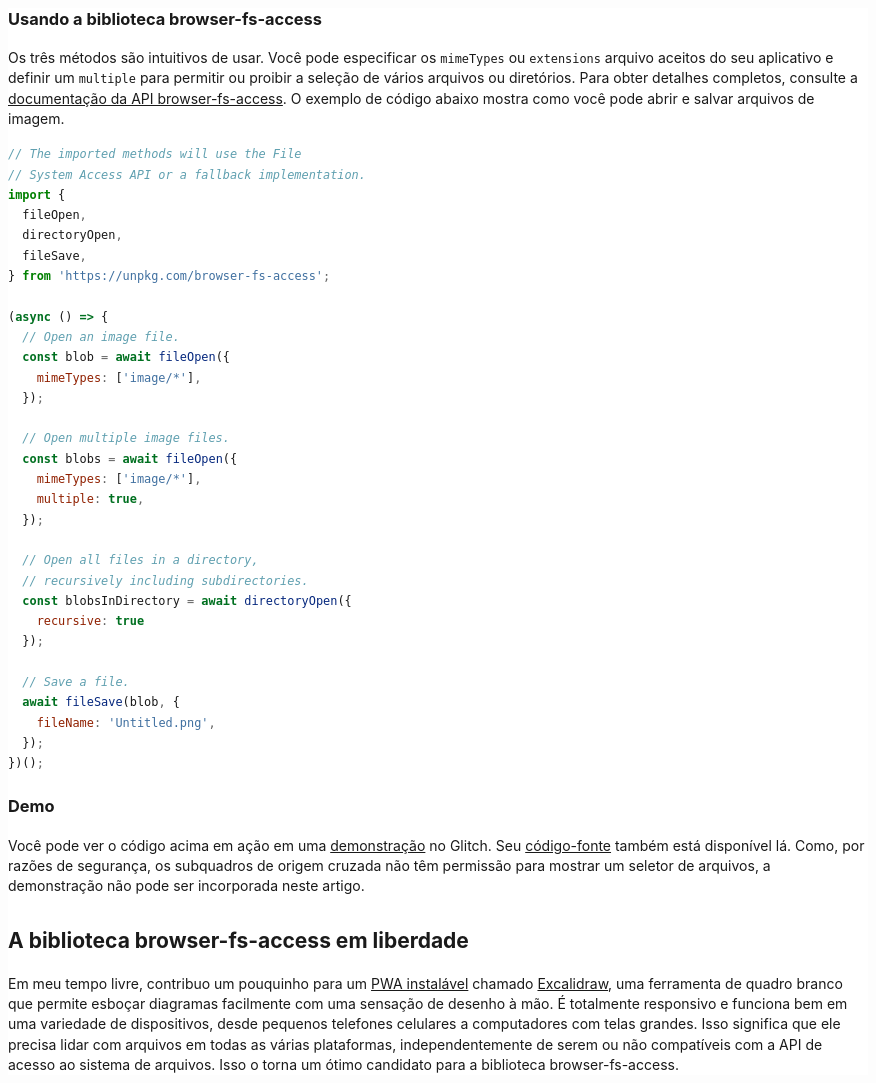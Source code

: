 ### Usando a biblioteca browser-fs-access

Os três métodos são intuitivos de usar. Você pode especificar os `mimeTypes` ou `extensions` arquivo aceitos do seu aplicativo e definir um `multiple` para permitir ou proibir a seleção de vários arquivos ou diretórios. Para obter detalhes completos, consulte a [documentação da API browser-fs-access](https://github.com/GoogleChromeLabs/browser-fs-access#api-documentation). O exemplo de código abaixo mostra como você pode abrir e salvar arquivos de imagem.

```js
// The imported methods will use the File
// System Access API or a fallback implementation.
import {
  fileOpen,
  directoryOpen,
  fileSave,
} from 'https://unpkg.com/browser-fs-access';

(async () => {
  // Open an image file.
  const blob = await fileOpen({
    mimeTypes: ['image/*'],
  });

  // Open multiple image files.
  const blobs = await fileOpen({
    mimeTypes: ['image/*'],
    multiple: true,
  });

  // Open all files in a directory,
  // recursively including subdirectories.
  const blobsInDirectory = await directoryOpen({
    recursive: true
  });

  // Save a file.
  await fileSave(blob, {
    fileName: 'Untitled.png',
  });
})();
```

### Demo

Você pode ver o código acima em ação em uma [demonstração](https://browser-fs-access.glitch.me/) no Glitch. Seu [código-fonte](https://glitch.com/edit/#!/browser-fs-access) também está disponível lá. Como, por razões de segurança, os subquadros de origem cruzada não têm permissão para mostrar um seletor de arquivos, a demonstração não pode ser incorporada neste artigo.

## A biblioteca browser-fs-access em liberdade

Em meu tempo livre, contribuo um pouquinho para um [PWA instalável](/progressive-web-apps/#installable) chamado [Excalidraw](https://excalidraw.com/), uma ferramenta de quadro branco que permite esboçar diagramas facilmente com uma sensação de desenho à mão. É totalmente responsivo e funciona bem em uma variedade de dispositivos, desde pequenos telefones celulares a computadores com telas grandes. Isso significa que ele precisa lidar com arquivos em todas as várias plataformas, independentemente de serem ou não compatíveis com a API de acesso ao sistema de arquivos. Isso o torna um ótimo candidato para a biblioteca browser-fs-access.
